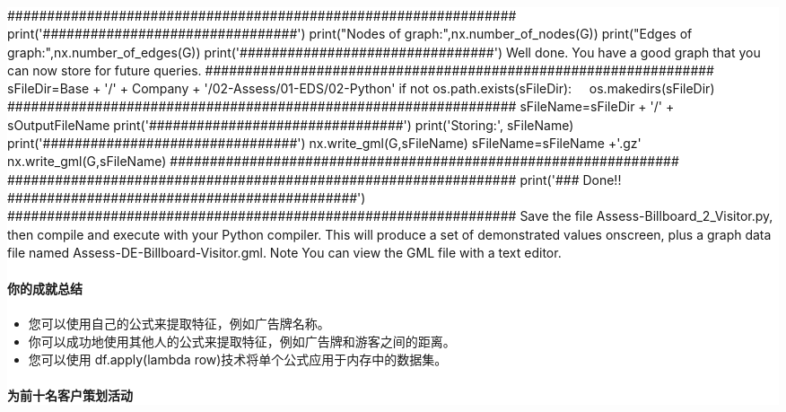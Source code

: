 ################################################################             print('################################') print("Nodes of graph:",nx.number_of_nodes(G)) print("Edges of graph:",nx.number_of_edges(G)) print('################################') Well done. You have a good graph that you can now store for future queries. ################################################################ sFileDir=Base + '/' + Company + '/02-Assess/01-EDS/02-Python' if not os.path.exists(sFileDir):     os.makedirs(sFileDir) ################################################################ sFileName=sFileDir + '/' + sOutputFileName print('################################') print('Storing:', sFileName) print('################################') nx.write_gml(G,sFileName) sFileName=sFileName +'.gz' nx.write_gml(G,sFileName) ################################################################ ################################################################ print('### Done!! ############################################') ################################################################ Save the file Assess-Billboard_2_Visitor.py, then compile and execute with your Python compiler. This will produce a set of demonstrated values onscreen, plus a graph data file named Assess-DE-Billboard-Visitor.gml. Note You can view the GML file with a text editor.

#### 你的成就总结

*   您可以使用自己的公式来提取特征，例如广告牌名称。
*   你可以成功地使用其他人的公式来提取特征，例如广告牌和游客之间的距离。
*   您可以使用 df.apply(lambda row)技术将单个公式应用于内存中的数据集。

#### 为前十名客户策划活动
